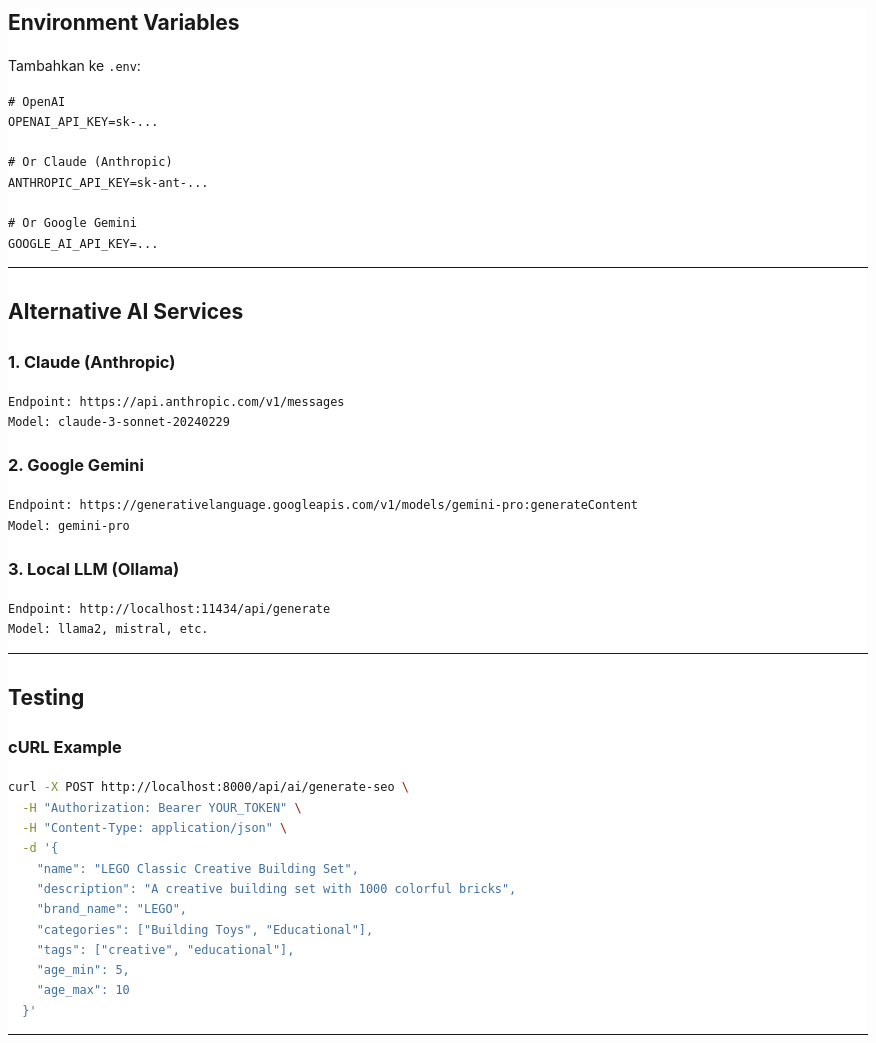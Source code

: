 
## Environment Variables

Tambahkan ke `.env`:

```env
# OpenAI
OPENAI_API_KEY=sk-...

# Or Claude (Anthropic)
ANTHROPIC_API_KEY=sk-ant-...

# Or Google Gemini
GOOGLE_AI_API_KEY=...
```

---

## Alternative AI Services

### 1. Claude (Anthropic)
```
Endpoint: https://api.anthropic.com/v1/messages
Model: claude-3-sonnet-20240229
```

### 2. Google Gemini
```
Endpoint: https://generativelanguage.googleapis.com/v1/models/gemini-pro:generateContent
Model: gemini-pro
```

### 3. Local LLM (Ollama)
```
Endpoint: http://localhost:11434/api/generate
Model: llama2, mistral, etc.
```

---

## Testing

### cURL Example
```bash
curl -X POST http://localhost:8000/api/ai/generate-seo \
  -H "Authorization: Bearer YOUR_TOKEN" \
  -H "Content-Type: application/json" \
  -d '{
    "name": "LEGO Classic Creative Building Set",
    "description": "A creative building set with 1000 colorful bricks",
    "brand_name": "LEGO",
    "categories": ["Building Toys", "Educational"],
    "tags": ["creative", "educational"],
    "age_min": 5,
    "age_max": 10
  }'
```

---